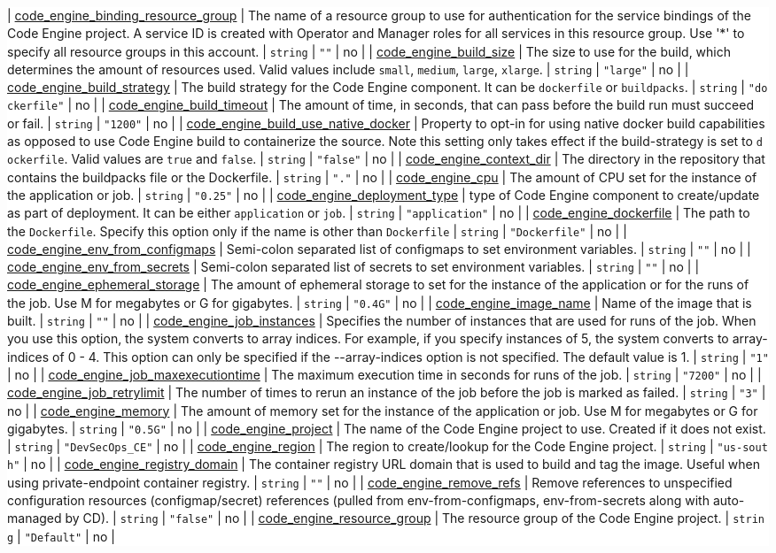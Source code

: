 | <a name="input_code_engine_binding_resource_group"></a> [code\_engine\_binding\_resource\_group](#input\_code\_engine\_binding\_resource\_group) | The name of a resource group to use for authentication for the service bindings of the Code Engine project. A service ID is created with Operator and Manager roles for all services in this resource group. Use '*' to specify all resource groups in this account. | `string` | `""` | no |
| <a name="input_code_engine_build_size"></a> [code\_engine\_build\_size](#input\_code\_engine\_build\_size) | The size to use for the build, which determines the amount of resources used. Valid values include `small`, `medium`, `large`, `xlarge`. | `string` | `"large"` | no |
| <a name="input_code_engine_build_strategy"></a> [code\_engine\_build\_strategy](#input\_code\_engine\_build\_strategy) | The build strategy for the Code Engine component. It can be `dockerfile` or `buildpacks`. | `string` | `"dockerfile"` | no |
| <a name="input_code_engine_build_timeout"></a> [code\_engine\_build\_timeout](#input\_code\_engine\_build\_timeout) | The amount of time, in seconds, that can pass before the build run must succeed or fail. | `string` | `"1200"` | no |
| <a name="input_code_engine_build_use_native_docker"></a> [code\_engine\_build\_use\_native\_docker](#input\_code\_engine\_build\_use\_native\_docker) | Property to opt-in for using native docker build capabilities as opposed to use Code Engine build to containerize the source. Note this setting only takes effect if the build-strategy is set to `dockerfile`. Valid values are `true` and `false`. | `string` | `"false"` | no |
| <a name="input_code_engine_context_dir"></a> [code\_engine\_context\_dir](#input\_code\_engine\_context\_dir) | The directory in the repository that contains the buildpacks file or the Dockerfile. | `string` | `"."` | no |
| <a name="input_code_engine_cpu"></a> [code\_engine\_cpu](#input\_code\_engine\_cpu) | The amount of CPU set for the instance of the application or job. | `string` | `"0.25"` | no |
| <a name="input_code_engine_deployment_type"></a> [code\_engine\_deployment\_type](#input\_code\_engine\_deployment\_type) | type of Code Engine component to create/update as part of deployment. It can be either `application` or `job`. | `string` | `"application"` | no |
| <a name="input_code_engine_dockerfile"></a> [code\_engine\_dockerfile](#input\_code\_engine\_dockerfile) | The path to the `Dockerfile`. Specify this option only if the name is other than `Dockerfile` | `string` | `"Dockerfile"` | no |
| <a name="input_code_engine_env_from_configmaps"></a> [code\_engine\_env\_from\_configmaps](#input\_code\_engine\_env\_from\_configmaps) | Semi-colon separated list of configmaps to set environment variables. | `string` | `""` | no |
| <a name="input_code_engine_env_from_secrets"></a> [code\_engine\_env\_from\_secrets](#input\_code\_engine\_env\_from\_secrets) | Semi-colon separated list of secrets to set environment variables. | `string` | `""` | no |
| <a name="input_code_engine_ephemeral_storage"></a> [code\_engine\_ephemeral\_storage](#input\_code\_engine\_ephemeral\_storage) | The amount of ephemeral storage to set for the instance of the application or for the runs of the job. Use M for megabytes or G for gigabytes. | `string` | `"0.4G"` | no |
| <a name="input_code_engine_image_name"></a> [code\_engine\_image\_name](#input\_code\_engine\_image\_name) | Name of the image that is built. | `string` | `""` | no |
| <a name="input_code_engine_job_instances"></a> [code\_engine\_job\_instances](#input\_code\_engine\_job\_instances) | Specifies the number of instances that are used for runs of the job. When you use this option, the system converts to array indices. For example, if you specify instances of 5, the system converts to array-indices of 0 - 4. This option can only be specified if the --array-indices option is not specified. The default value is 1. | `string` | `"1"` | no |
| <a name="input_code_engine_job_maxexecutiontime"></a> [code\_engine\_job\_maxexecutiontime](#input\_code\_engine\_job\_maxexecutiontime) | The maximum execution time in seconds for runs of the job. | `string` | `"7200"` | no |
| <a name="input_code_engine_job_retrylimit"></a> [code\_engine\_job\_retrylimit](#input\_code\_engine\_job\_retrylimit) | The number of times to rerun an instance of the job before the job is marked as failed. | `string` | `"3"` | no |
| <a name="input_code_engine_memory"></a> [code\_engine\_memory](#input\_code\_engine\_memory) | The amount of memory set for the instance of the application or job. Use M for megabytes or G for gigabytes. | `string` | `"0.5G"` | no |
| <a name="input_code_engine_project"></a> [code\_engine\_project](#input\_code\_engine\_project) | The name of the Code Engine project to use. Created if it does not exist. | `string` | `"DevSecOps_CE"` | no |
| <a name="input_code_engine_region"></a> [code\_engine\_region](#input\_code\_engine\_region) | The region to create/lookup for the Code Engine project. | `string` | `"us-south"` | no |
| <a name="input_code_engine_registry_domain"></a> [code\_engine\_registry\_domain](#input\_code\_engine\_registry\_domain) | The container registry URL domain that is used to build and tag the image. Useful when using private-endpoint container registry. | `string` | `""` | no |
| <a name="input_code_engine_remove_refs"></a> [code\_engine\_remove\_refs](#input\_code\_engine\_remove\_refs) | Remove references to unspecified configuration resources (configmap/secret) references (pulled from env-from-configmaps, env-from-secrets along with auto-managed by CD). | `string` | `"false"` | no |
| <a name="input_code_engine_resource_group"></a> [code\_engine\_resource\_group](#input\_code\_engine\_resource\_group) | The resource group of the Code Engine project. | `string` | `"Default"` | no |